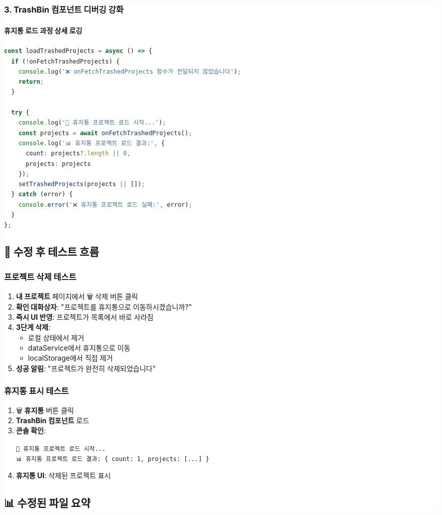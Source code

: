 ```typescript
```

### 3. TrashBin 컴포넌트 디버깅 강화

#### 휴지통 로드 과정 상세 로깅
```typescript
const loadTrashedProjects = async () => {
  if (!onFetchTrashedProjects) {
    console.log('❌ onFetchTrashedProjects 함수가 전달되지 않았습니다');
    return;
  }

  try {
    console.log('🔄 휴지통 프로젝트 로드 시작...');
    const projects = await onFetchTrashedProjects();
    console.log('📊 휴지통 프로젝트 로드 결과:', {
      count: projects?.length || 0,
      projects: projects
    });
    setTrashedProjects(projects || []);
  } catch (error) {
    console.error('❌ 휴지통 프로젝트 로드 실패:', error);
  }
};
```

## 🧪 수정 후 테스트 흐름

### 프로젝트 삭제 테스트
1. **내 프로젝트** 페이지에서 🗑️ 삭제 버튼 클릭
2. **확인 대화상자**: "프로젝트를 휴지통으로 이동하시겠습니까?"
3. **즉시 UI 반영**: 프로젝트가 목록에서 바로 사라짐
4. **3단계 삭제**:
   - 로컬 상태에서 제거
   - dataService에서 휴지통으로 이동
   - localStorage에서 직접 제거
5. **성공 알림**: "프로젝트가 완전히 삭제되었습니다"

### 휴지통 표시 테스트
1. 🗑️ **휴지통** 버튼 클릭
2. **TrashBin 컴포넌트** 로드
3. **콘솔 확인**:
   ```
   🔄 휴지통 프로젝트 로드 시작...
   📊 휴지통 프로젝트 로드 결과: { count: 1, projects: [...] }
   ```
4. **휴지통 UI**: 삭제된 프로젝트 표시

## 📊 수정된 파일 요약
